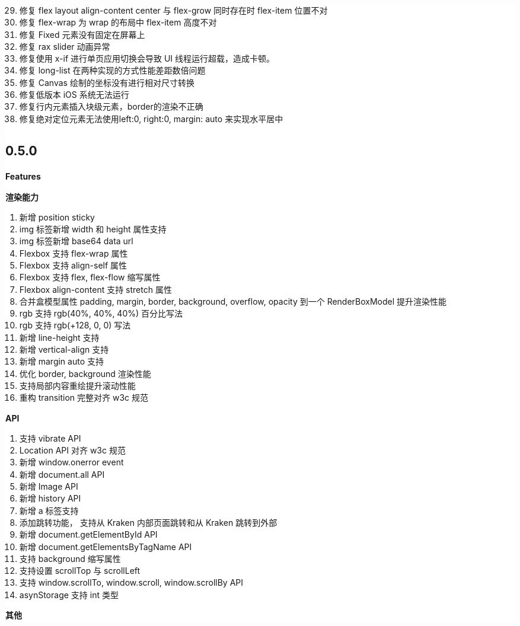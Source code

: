 29. 修复 flex layout align-content center 与 flex-grow 同时存在时 flex-item 位置不对
30. 修复 flex-wrap 为 wrap 的布局中 flex-item 高度不对
31. 修复 Fixed 元素没有固定在屏幕上
32. 修复 rax slider 动画异常
33. 修复使用 x-if 进行单页应用切换会导致 UI 线程运行超载，造成卡顿。
34. 修复 long-list 在两种实现的方式性能差距数倍问题
35. 修复 Canvas 绘制的坐标没有进行相对尺寸转换
36. 修复低版本 iOS 系统无法运行
37. 修复行内元素插入块级元素，border的渲染不正确
38. 修复绝对定位元素无法使用left:0, right:0, margin: auto 来实现水平居中


## 0.5.0

**Features**

**渲染能力**

1. 新增 position sticky
2. img 标签新增 width 和 height 属性支持
3. img 标签新增 base64 data url
4. Flexbox 支持 flex-wrap 属性
5. Flexbox 支持 align-self 属性
6. Flexbox 支持 flex, flex-flow 缩写属性
7. Flexbox align-content 支持 stretch 属性
8. 合并盒模型属性 padding, margin, border, background, overflow, opacity 到一个 RenderBoxModel 提升渲染性能
9. rgb 支持 rgb(40%, 40%, 40%) 百分比写法
10. rgb 支持 rgb(+128, 0, 0) 写法
11. 新增 line-height 支持
12. 新增 vertical-align 支持
13. 新增 margin auto 支持
14. 优化 border, background 渲染性能
15. 支持局部内容重绘提升滚动性能
16. 重构 transition 完整对齐 w3c 规范

**API**

1. 支持 vibrate API
2. Location API 对齐 w3c 规范
3. 新增 window.onerror event
4. 新增 document.all API
5. 新增 Image API
6. 新增 history API
7. 新增 a 标签支持
8. 添加跳转功能， 支持从 Kraken 内部页面跳转和从 Kraken 跳转到外部
9. 新增 document.getElementById API
10. 新增 document.getElementsByTagName API
11. 支持 background 缩写属性
12. 支持设置 scrollTop 与 scrollLeft
13. 支持 window.scrollTo, window.scroll, window.scrollBy API
14. asynStorage 支持 int 类型

**其他**
